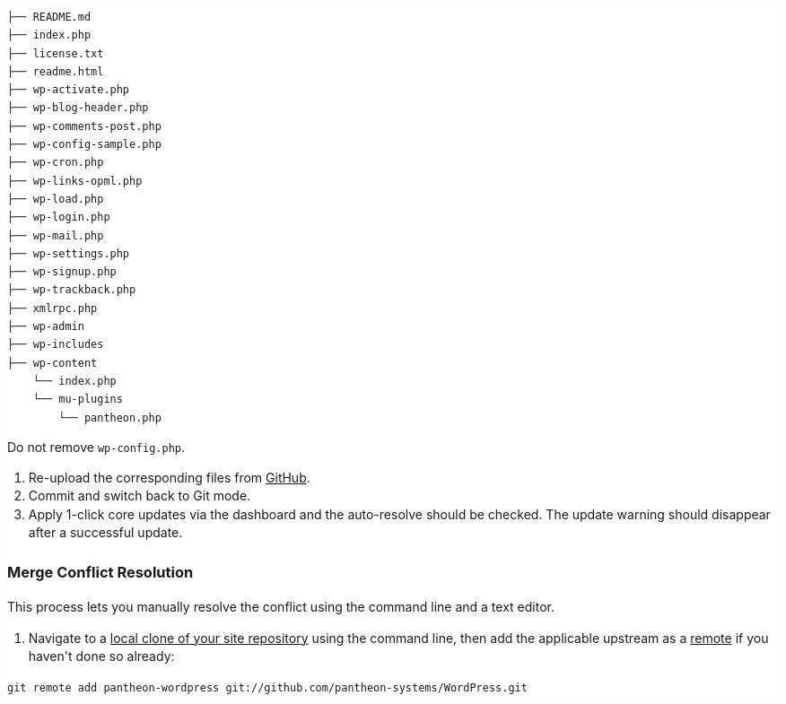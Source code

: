   ```none
  ├── README.md
  ├── index.php
  ├── license.txt
  ├── readme.html
  ├── wp-activate.php
  ├── wp-blog-header.php
  ├── wp-comments-post.php
  ├── wp-config-sample.php
  ├── wp-cron.php
  ├── wp-links-opml.php
  ├── wp-load.php
  ├── wp-login.php
  ├── wp-mail.php
  ├── wp-settings.php
  ├── wp-signup.php
  ├── wp-trackback.php
  ├── xmlrpc.php
  ├── wp-admin
  ├── wp-includes
  ├── wp-content
      └── index.php
      └── mu-plugins
          └── pantheon.php
  ```

  <Alert title="Warning" type="danger">

  Do not remove `wp-config.php`.

  </Alert>

1. Re-upload the corresponding files from [GitHub](https://github.com/pantheon-systems/WordPress).
1. Commit and switch back to Git mode.
1. Apply 1-click core updates via the dashboard and the auto-resolve should be checked. The update warning should disappear after a successful update.

### Merge Conflict Resolution

This process lets you manually resolve the conflict using the command line and a text editor.

1. Navigate to a [local clone of your site repository](/git/#clone-your-site-codebase) using the command line, then add the applicable upstream as a [remote](https://git-scm.com/docs/git-remote) if you haven't done so already:

  <TabList>

  <Tab title="WordPress" id="wp-1conflict" active={true}>

  ```bash{promptUser: user}
  git remote add pantheon-wordpress git://github.com/pantheon-systems/WordPress.git
  ```

  </Tab>

  <Tab title="Drupal 8" id="d8-1conflict">
